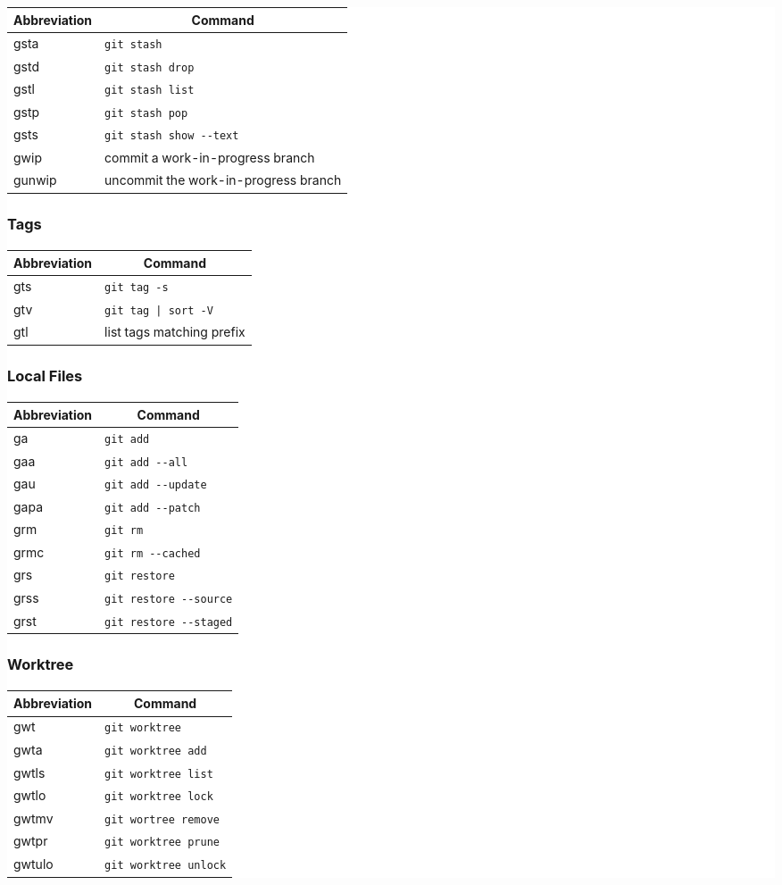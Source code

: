 | Abbreviation | Command                                              |
| ------------ | ---------------------------------------------------- |
| gsta         | `git stash`                                          |
| gstd         | `git stash drop`                                     |
| gstl         | `git stash list`                                     |
| gstp         | `git stash pop`                                      |
| gsts         | `git stash show --text`                              |
| gwip         | commit a work-in-progress branch                     |
| gunwip       | uncommit the work-in-progress branch                 |

### Tags

| Abbreviation | Command                                              |
| ------------ | ---------------------------------------------------- |
| gts          | `git tag -s`                                         |
| gtv          | `git tag \| sort -V`                                 |
| gtl          | list tags matching prefix                            |


### Local Files

| Abbreviation | Command                                              |
| ------------ | ---------------------------------------------------- |
| ga           | `git add`                                            |
| gaa          | `git add --all`                                      |
| gau          | `git add --update`                                   |
| gapa         | `git add --patch`                                    |
| grm          | `git rm`                                             |
| grmc         | `git rm --cached`                                    |
| grs          | `git restore`                                        |
| grss         | `git restore --source`                               |
| grst         | `git restore --staged`                               |

### Worktree

| Abbreviation | Command                                              |
| ------------ | ---------------------------------------------------- |
| gwt          | `git worktree`                                       |
| gwta         | `git worktree add`                                   |
| gwtls        | `git worktree list`                                  |
| gwtlo        | `git worktree lock`                                  |
| gwtmv        | `git wortree remove`                                 |
| gwtpr        | `git worktree prune`                                 |
| gwtulo       | `git worktree unlock`                                |
